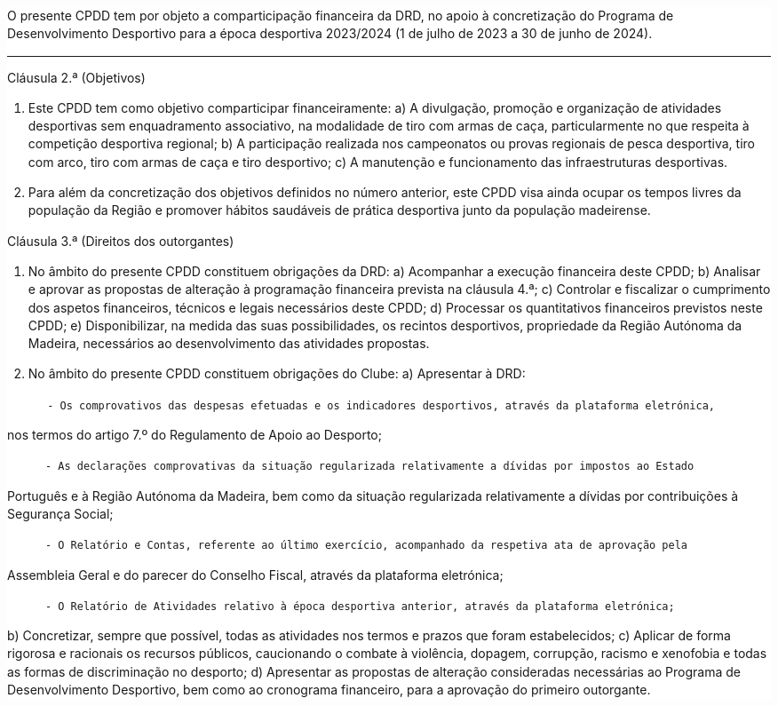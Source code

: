 O presente CPDD tem por objeto a comparticipação financeira da DRD, no apoio à concretização do Programa de
Desenvolvimento Desportivo para a época desportiva 2023/2024 (1 de julho de 2023 a 30 de junho de 2024).




---

Cláusula 2.ª
(Objetivos)

1. Este CPDD tem como objetivo comparticipar financeiramente:
a) A divulgação, promoção e organização de atividades desportivas sem enquadramento associativo, na modalidade
de tiro com armas de caça, particularmente no que respeita à competição desportiva regional;
b) A participação realizada nos campeonatos ou provas regionais de pesca desportiva, tiro com arco, tiro com armas
de caça e tiro desportivo;
c) A manutenção e funcionamento das infraestruturas desportivas.

2. Para além da concretização dos objetivos definidos no número anterior, este CPDD visa ainda ocupar os tempos livres
da população da Região e promover hábitos saudáveis de prática desportiva junto da população madeirense.


Cláusula 3.ª
(Direitos dos outorgantes)

1. No âmbito do presente CPDD constituem obrigações da DRD:
a) Acompanhar a execução financeira deste CPDD;
b) Analisar e aprovar as propostas de alteração à programação financeira prevista na cláusula 4.ª;
c) Controlar e fiscalizar o cumprimento dos aspetos financeiros, técnicos e legais necessários deste CPDD;
d) Processar os quantitativos financeiros previstos neste CPDD;
e) Disponibilizar, na medida das suas possibilidades, os recintos desportivos, propriedade da Região Autónoma da
Madeira, necessários ao desenvolvimento das atividades propostas.

2. No âmbito do presente CPDD constituem obrigações do Clube:
a) Apresentar à DRD:

          - Os comprovativos das despesas efetuadas e os indicadores desportivos, através da plataforma eletrónica,
nos termos do artigo 7.º do Regulamento de Apoio ao Desporto;

          - As declarações comprovativas da situação regularizada relativamente a dívidas por impostos ao Estado
Português e à Região Autónoma da Madeira, bem como da situação regularizada relativamente a dívidas
por contribuições à Segurança Social;

          - O Relatório e Contas, referente ao último exercício, acompanhado da respetiva ata de aprovação pela
Assembleia Geral e do parecer do Conselho Fiscal, através da plataforma eletrónica;

          - O Relatório de Atividades relativo à época desportiva anterior, através da plataforma eletrónica;
b) Concretizar, sempre que possível, todas as atividades nos termos e prazos que foram estabelecidos;
c) Aplicar de forma rigorosa e racionais os recursos públicos, caucionando o combate à violência, dopagem,
corrupção, racismo e xenofobia e todas as formas de discriminação no desporto;
d) Apresentar as propostas de alteração consideradas necessárias ao Programa de Desenvolvimento Desportivo,
bem como ao cronograma financeiro, para a aprovação do primeiro outorgante.

